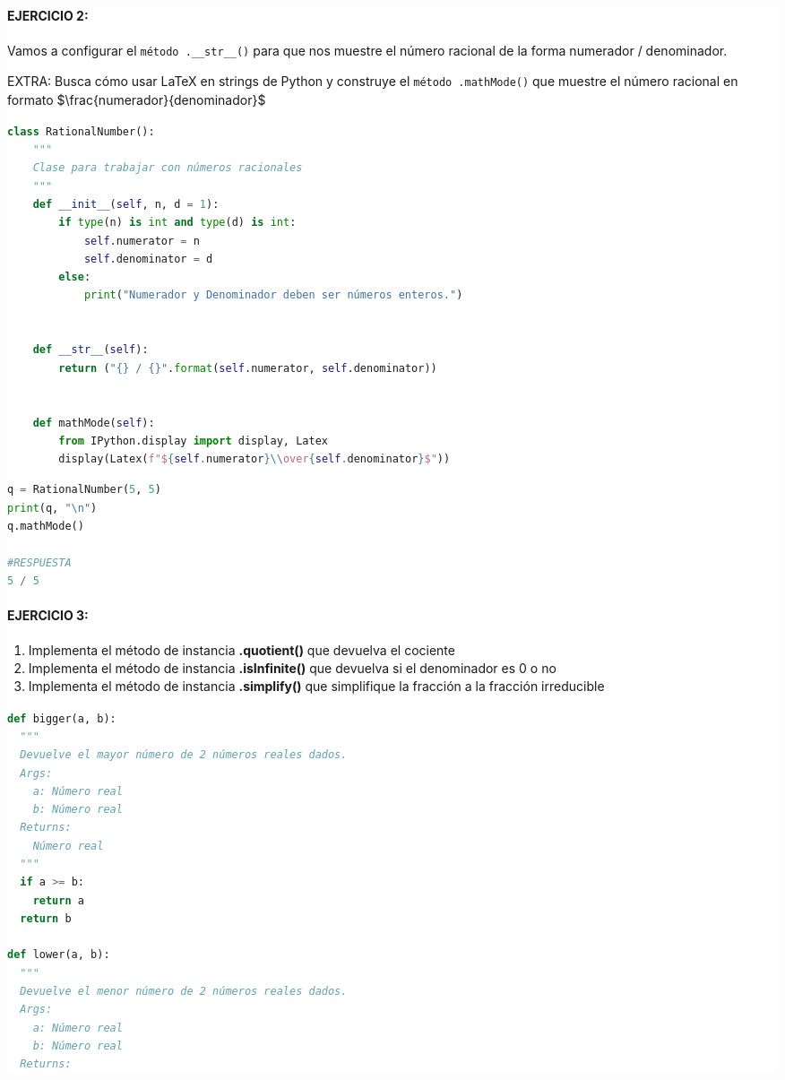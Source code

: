 #### EJERCICIO 2:&#x20;

Vamos a configurar el `método .__str__()` para que nos muestre el número racional de la forma numerador / denominador.

EXTRA: Busca cómo usar LaTeX en strings de Python y construye el `método .mathMode()` que muestre el número racional en formato $\frac{numerador}{denominador}$

```python
class RationalNumber():
    """
    Clase para trabajar con números racionales
    """
    def __init__(self, n, d = 1):
        if type(n) is int and type(d) is int:
            self.numerator = n
            self.denominator = d
        else:
            print("Numerador y Denominador deben ser números enteros.")


    def __str__(self):
        return ("{} / {}".format(self.numerator, self.denominator))


    def mathMode(self):
        from IPython.display import display, Latex
        display(Latex(f"${self.numerator}\\over{self.denominator}$"))
```

```python
q = RationalNumber(5, 5)
print(q, "\n")
q.mathMode()

#RESPUESTA
5 / 5 
```

#### EJERCICIO 3:

1. Implementa el método de instancia **.quotient()** que devuelva el cociente
2. Implementa el método de instancia **.isInfinite()** que devuelva si el denominador es 0 o no
3. Implementa el método de instancia **.simplify()** que simplifique la fracción a la fracción irreducible

```python
def bigger(a, b): 
  """
  Devuelve el mayor número de 2 números reales dados.
  Args:
    a: Número real
    b: Número real
  Returns:
    Número real
  """
  if a >= b: 
    return a
  return b

def lower(a, b): 
  """
  Devuelve el menor número de 2 números reales dados.
  Args:
    a: Número real
    b: Número real
  Returns:
```